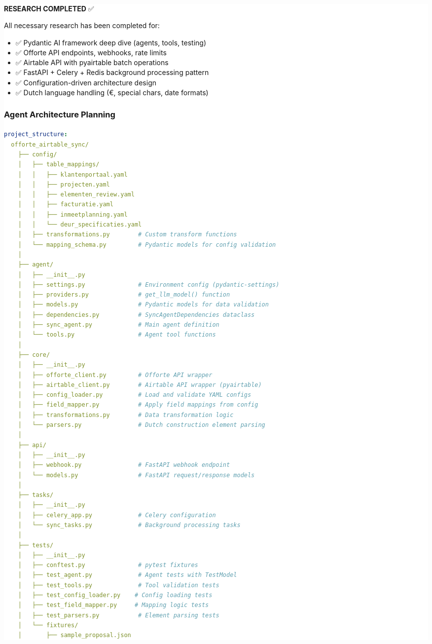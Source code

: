 **RESEARCH COMPLETED** ✅

All necessary research has been completed for:
- ✅ Pydantic AI framework deep dive (agents, tools, testing)
- ✅ Offorte API endpoints, webhooks, rate limits
- ✅ Airtable API with pyairtable batch operations
- ✅ FastAPI + Celery + Redis background processing pattern
- ✅ Configuration-driven architecture design
- ✅ Dutch language handling (€, special chars, date formats)

### Agent Architecture Planning

```yaml
project_structure:
  offorte_airtable_sync/
    ├── config/
    │   ├── table_mappings/
    │   │   ├── klantenportaal.yaml
    │   │   ├── projecten.yaml
    │   │   ├── elementen_review.yaml
    │   │   ├── facturatie.yaml
    │   │   ├── inmeetplanning.yaml
    │   │   └── deur_specificaties.yaml
    │   ├── transformations.py        # Custom transform functions
    │   └── mapping_schema.py         # Pydantic models for config validation
    │
    ├── agent/
    │   ├── __init__.py
    │   ├── settings.py               # Environment config (pydantic-settings)
    │   ├── providers.py              # get_llm_model() function
    │   ├── models.py                 # Pydantic models for data validation
    │   ├── dependencies.py           # SyncAgentDependencies dataclass
    │   ├── sync_agent.py             # Main agent definition
    │   └── tools.py                  # Agent tool functions
    │
    ├── core/
    │   ├── __init__.py
    │   ├── offorte_client.py         # Offorte API wrapper
    │   ├── airtable_client.py        # Airtable API wrapper (pyairtable)
    │   ├── config_loader.py          # Load and validate YAML configs
    │   ├── field_mapper.py           # Apply field mappings from config
    │   ├── transformations.py        # Data transformation logic
    │   └── parsers.py                # Dutch construction element parsing
    │
    ├── api/
    │   ├── __init__.py
    │   ├── webhook.py                # FastAPI webhook endpoint
    │   └── models.py                 # FastAPI request/response models
    │
    ├── tasks/
    │   ├── __init__.py
    │   ├── celery_app.py             # Celery configuration
    │   └── sync_tasks.py             # Background processing tasks
    │
    ├── tests/
    │   ├── __init__.py
    │   ├── conftest.py               # pytest fixtures
    │   ├── test_agent.py             # Agent tests with TestModel
    │   ├── test_tools.py             # Tool validation tests
    │   ├── test_config_loader.py    # Config loading tests
    │   ├── test_field_mapper.py     # Mapping logic tests
    │   ├── test_parsers.py           # Element parsing tests
    │   └── fixtures/
    │       ├── sample_proposal.json
```